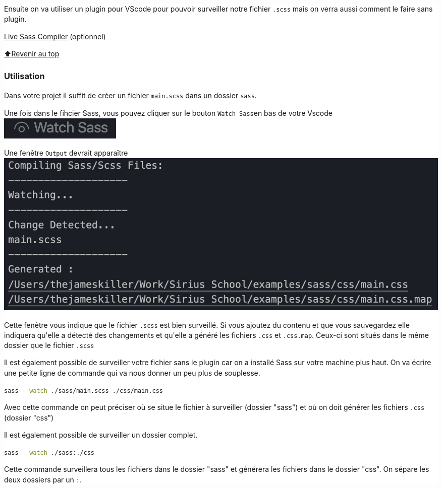 Ensuite on va utiliser un plugin pour VScode pour pouvoir surveiller notre fichier `.scss` mais on verra aussi comment le faire sans plugin.

[Live Sass Compiler](https://marketplace.visualstudio.com/items?itemName=ritwickdey.live-sass) (optionnel)

[:arrow_up:Revenir au top](#Syntactically-Awesome-Style-Sheet)

### Utilisation

Dans votre projet il suffit de créer un fichier `main.scss` dans un dossier `sass`.

Une fois dans le fihcier Sass, vous pouvez cliquer sur le bouton `Watch Sass`en bas de votre Vscode ![watch-sass](img/bonus/watchsass.png)

Une fenêtre `Output` devrait apparaître
![output](img/bonus/output-sass.png)

Cette fenêtre vous indique que le fichier `.scss` est bien surveillé. Si vous ajoutez du contenu et que vous sauvegardez elle indiquera qu'elle a détecté des changements et qu'elle a généré les fichiers `.css` et `.css.map`. Ceux-ci sont situés dans le même dossier que le fichier `.scss`

Il est également possible de surveiller votre fichier sans le plugin car on a installé Sass sur votre machine plus haut. On va écrire une petite ligne de commande qui va nous donner un peu plus de souplesse.

```bash
sass --watch ./sass/main.scss ./css/main.css
```

Avec cette commande on peut préciser où se situe le fichier à surveiller (dossier "sass") et où on doit générer les fichiers `.css` (dossier "css")

Il est également possible de surveiller un dossier complet.

```bash
sass --watch ./sass:./css
```

Cette commande surveillera tous les fichiers dans le dossier "sass" et générera les fichiers dans le dossier "css". On sépare les deux dossiers par un `:`.
